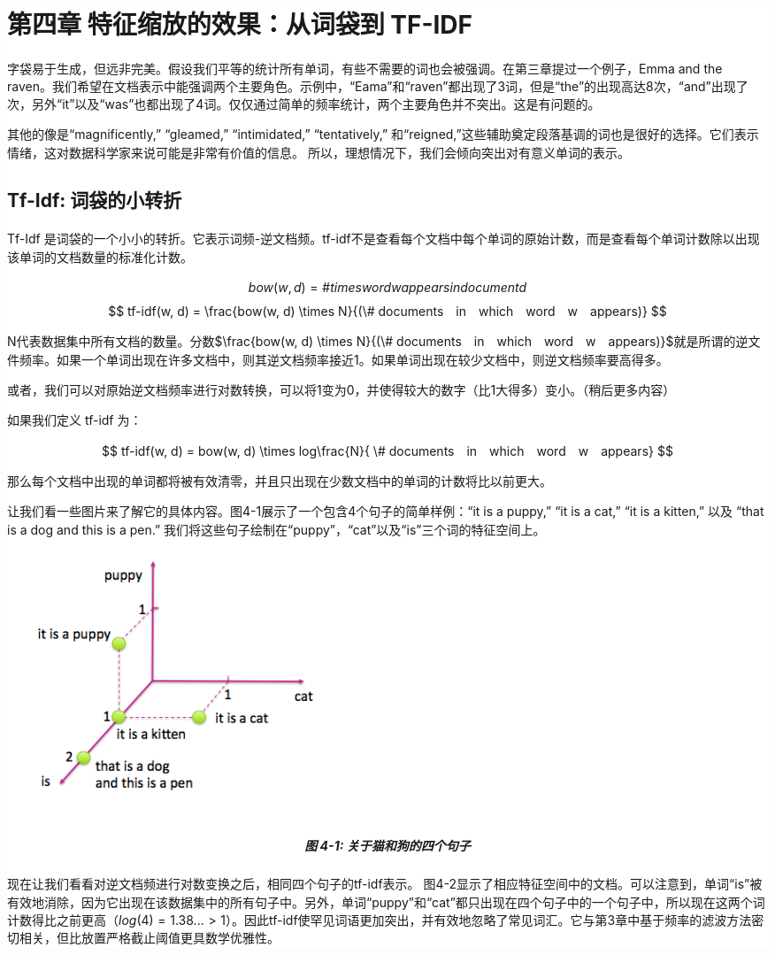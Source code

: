 # 第四章 特征缩放的效果：从词袋到 TF-IDF

字袋易于生成，但远非完美。假设我们平等的统计所有单词，有些不需要的词也会被强调。在第三章提过一个例子，Emma and the raven。我们希望在文档表示中能强调两个主要角色。示例中，“Eama”和“raven”都出现了3词，但是“the”的出现高达8次，“and”出现了次，另外“it”以及“was”也都出现了4词。仅仅通过简单的频率统计，两个主要角色并不突出。这是有问题的。

其他的像是“magnificently,” “gleamed,” “intimidated,” “tentatively,” 和“reigned,”这些辅助奠定段落基调的词也是很好的选择。它们表示情绪，这对数据科学家来说可能是非常有价值的信息。 所以，理想情况下，我们会倾向突出对有意义单词的表示。


## Tf-Idf: 词袋的小转折

Tf-Idf 是词袋的一个小小的转折。它表示词频-逆文档频。tf-idf不是查看每个文档中每个单词的原始计数，而是查看每个单词计数除以出现该单词的文档数量的标准化计数。

$$ bow(w, d)=\# times　word　w　appears　in　document　d $$
$$ tf-idf(w, d) = \frac{bow(w, d) \times N}{(\# documents　in　which　word　w　appears)} $$

N代表数据集中所有文档的数量。分数$\frac{bow(w, d) \times N}{(\# documents　in　which　word　w　appears)}$就是所谓的逆文件频率。如果一个单词出现在许多文档中，则其逆文档频率接近1。如果单词出现在较少文档中，则逆文档频率要高得多。

或者，我们可以对原始逆文档频率进行对数转换，可以将1变为0，并使得较大的数字（比1大得多）变小。（稍后更多内容）

如果我们定义 tf-idf 为：

$$ tf-idf(w, d) = bow(w, d) \times log\frac{N}{ \# documents　in　which　word　w　appears} $$

那么每个文档中出现的单词都将被有效清零，并且只出现在少数文档中的单词的计数将比以前更大。

让我们看一些图片来了解它的具体内容。图4-1展示了一个包含4个句子的简单样例：“it is a puppy,” “it is a cat,” “it is a kitten,” 以及 “that is a dog and this is a pen.” 我们将这些句子绘制在“puppy”，“cat”以及“is”三个词的特征空间上。

![图 4-1: 关于猫和狗的四个句子](../images/chapter4/4-1.png)

<center><h5>图 4-1: 关于猫和狗的四个句子</h5></center>

现在让我们看看对逆文档频进行对数变换之后，相同四个句子的tf-idf表示。 图4-2显示了相应特征空间中的文档。可以注意到，单词“is”被有效地消除，因为它出现在该数据集中的所有句子中。另外，单词“puppy”和“cat”都只出现在四个句子中的一个句子中，所以现在这两个词计数得比之前更高（$log(4)=1.38...>1$）。因此tf-idf使罕见词语更加突出，并有效地忽略了常见词汇。它与第3章中基于频率的滤波方法密切相关，但比放置严格截止阈值更具数学优雅性。